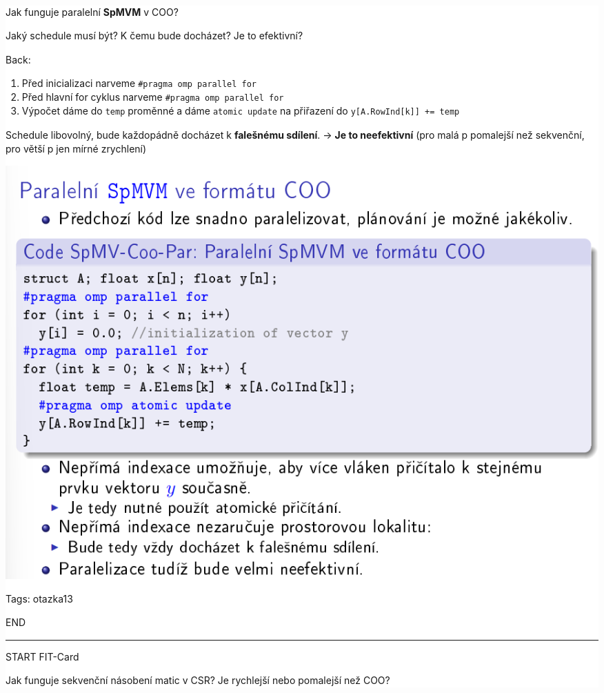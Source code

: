 Jak funguje paralelní **SpMVM** v COO? 

Jaký schedule musí být? K čemu bude docházet? Je to efektivní?

Back:

1. Před inicializaci narveme `#pragma omp parallel for`
2. Před hlavní for cyklus narveme `#pragma omp parallel for`
3. Výpočet dáme do `temp` proměnné a dáme `atomic update` na přiřazení do `y[A.RowInd[k]] += temp`

Schedule libovolný, bude každopádně docházet k **falešnému sdílení**.
-> **Je to neefektivní** (pro malá p pomalejší než sekvenční, pro větší p jen mírné zrychlení)

![](../../../Assets/Pasted%20image%2020250313110151.png)

Tags: otazka13

END

---

START
FIT-Card

Jak funguje sekvenční násobení matic v CSR? Je rychlejší nebo pomalejší než COO?
